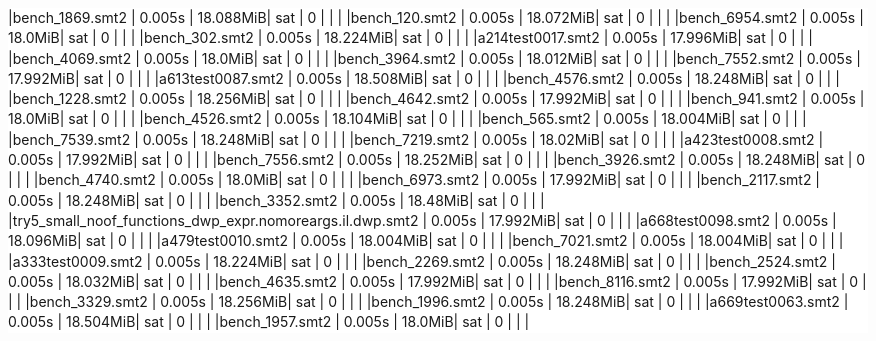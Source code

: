 |bench_1869.smt2                                              |    0.005s | 18.088MiB| sat | 0 |  |  |
|bench_120.smt2                                               |    0.005s | 18.072MiB| sat | 0 |  |  |
|bench_6954.smt2                                              |    0.005s | 18.0MiB| sat | 0 |  |  |
|bench_302.smt2                                               |    0.005s | 18.224MiB| sat | 0 |  |  |
|a214test0017.smt2                                            |    0.005s | 17.996MiB| sat | 0 |  |  |
|bench_4069.smt2                                              |    0.005s | 18.0MiB| sat | 0 |  |  |
|bench_3964.smt2                                              |    0.005s | 18.012MiB| sat | 0 |  |  |
|bench_7552.smt2                                              |    0.005s | 17.992MiB| sat | 0 |  |  |
|a613test0087.smt2                                            |    0.005s | 18.508MiB| sat | 0 |  |  |
|bench_4576.smt2                                              |    0.005s | 18.248MiB| sat | 0 |  |  |
|bench_1228.smt2                                              |    0.005s | 18.256MiB| sat | 0 |  |  |
|bench_4642.smt2                                              |    0.005s | 17.992MiB| sat | 0 |  |  |
|bench_941.smt2                                               |    0.005s | 18.0MiB| sat | 0 |  |  |
|bench_4526.smt2                                              |    0.005s | 18.104MiB| sat | 0 |  |  |
|bench_565.smt2                                               |    0.005s | 18.004MiB| sat | 0 |  |  |
|bench_7539.smt2                                              |    0.005s | 18.248MiB| sat | 0 |  |  |
|bench_7219.smt2                                              |    0.005s | 18.02MiB| sat | 0 |  |  |
|a423test0008.smt2                                            |    0.005s | 17.992MiB| sat | 0 |  |  |
|bench_7556.smt2                                              |    0.005s | 18.252MiB| sat | 0 |  |  |
|bench_3926.smt2                                              |    0.005s | 18.248MiB| sat | 0 |  |  |
|bench_4740.smt2                                              |    0.005s | 18.0MiB| sat | 0 |  |  |
|bench_6973.smt2                                              |    0.005s | 17.992MiB| sat | 0 |  |  |
|bench_2117.smt2                                              |    0.005s | 18.248MiB| sat | 0 |  |  |
|bench_3352.smt2                                              |    0.005s | 18.48MiB| sat | 0 |  |  |
|try5_small_noof_functions_dwp_expr.nomoreargs.il.dwp.smt2    |    0.005s | 17.992MiB| sat | 0 |  |  |
|a668test0098.smt2                                            |    0.005s | 18.096MiB| sat | 0 |  |  |
|a479test0010.smt2                                            |    0.005s | 18.004MiB| sat | 0 |  |  |
|bench_7021.smt2                                              |    0.005s | 18.004MiB| sat | 0 |  |  |
|a333test0009.smt2                                            |    0.005s | 18.224MiB| sat | 0 |  |  |
|bench_2269.smt2                                              |    0.005s | 18.248MiB| sat | 0 |  |  |
|bench_2524.smt2                                              |    0.005s | 18.032MiB| sat | 0 |  |  |
|bench_4635.smt2                                              |    0.005s | 17.992MiB| sat | 0 |  |  |
|bench_8116.smt2                                              |    0.005s | 17.992MiB| sat | 0 |  |  |
|bench_3329.smt2                                              |    0.005s | 18.256MiB| sat | 0 |  |  |
|bench_1996.smt2                                              |    0.005s | 18.248MiB| sat | 0 |  |  |
|a669test0063.smt2                                            |    0.005s | 18.504MiB| sat | 0 |  |  |
|bench_1957.smt2                                              |    0.005s | 18.0MiB| sat | 0 |  |  |